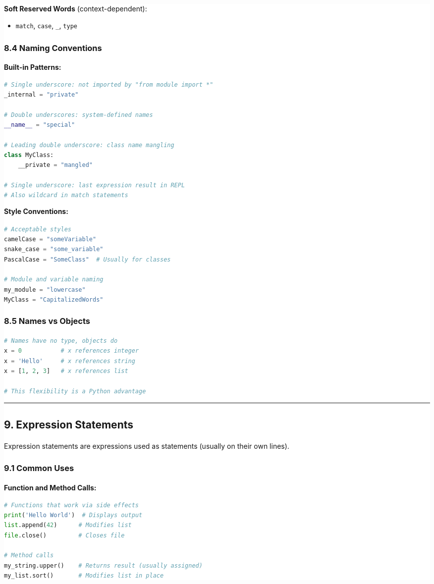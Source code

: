 **Soft Reserved Words** (context-dependent):
- `match`, `case`, `_`, `type`

### 8.4 Naming Conventions

**Built-in Patterns:**
```python
# Single underscore: not imported by "from module import *"
_internal = "private"

# Double underscores: system-defined names  
__name__ = "special"

# Leading double underscore: class name mangling
class MyClass:
    __private = "mangled"

# Single underscore: last expression result in REPL
# Also wildcard in match statements
```

**Style Conventions:**
```python
# Acceptable styles
camelCase = "someVariable"
snake_case = "some_variable" 
PascalCase = "SomeClass"  # Usually for classes

# Module and variable naming
my_module = "lowercase"
MyClass = "CapitalizedWords"
```

### 8.5 Names vs Objects

```python
# Names have no type, objects do
x = 0           # x references integer
x = 'Hello'     # x references string  
x = [1, 2, 3]   # x references list

# This flexibility is a Python advantage
```

---

## 9. Expression Statements

Expression statements are expressions used as statements (usually on their own lines).

### 9.1 Common Uses

**Function and Method Calls:**
```python
# Functions that work via side effects
print('Hello World')  # Displays output
list.append(42)      # Modifies list
file.close()         # Closes file

# Method calls
my_string.upper()    # Returns result (usually assigned)
my_list.sort()       # Modifies list in place
```
